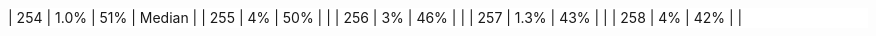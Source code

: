 | 254 | 1.0% | 51% | Median |
| 255 | 4% | 50% |  |
| 256 | 3% | 46% |  |
| 257 | 1.3% | 43% |  |
| 258 | 4% | 42% |  |
